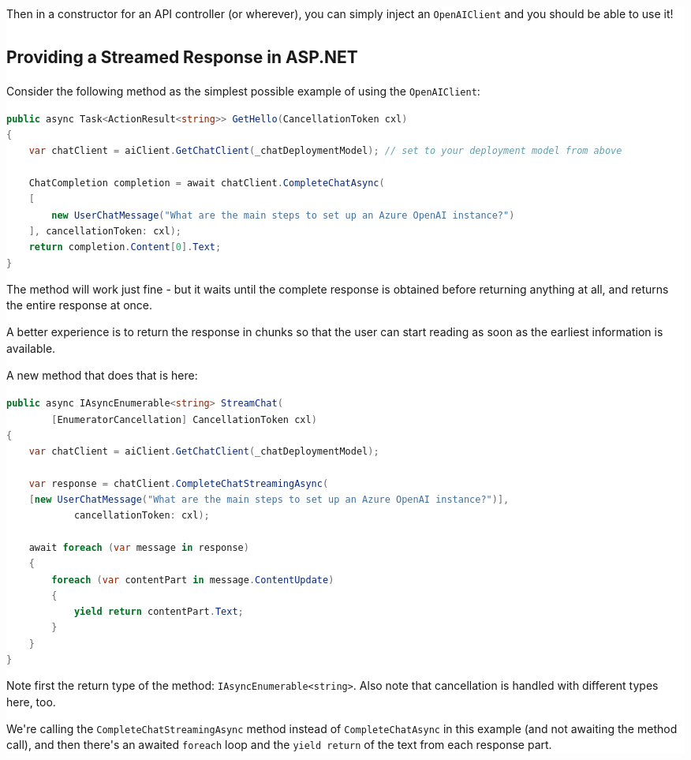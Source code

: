 Then in a constructor for an API controller (or wherever), you can simply
inject an `OpenAIClient` and you should be able to use it!

## Providing a Streamed Response in ASP.NET

Consider the following method as the simplest possible example of using
the `OpenAIClient`:

``` csharp
public async Task<ActionResult<string>> GetHello(CancellationToken cxl)
{
    var chatClient = aiClient.GetChatClient(_chatDeploymentModel); // set to your deployment model from above

    ChatCompletion completion = await chatClient.CompleteChatAsync(
    [
        new UserChatMessage("What are the main steps to set up an Azure OpenAI instance?")
    ], cancellationToken: cxl);
    return completion.Content[0].Text;
}
```

The method will work just fine - but it waits until the complete response
is obtained before returning anything at all, and returns the entire
response at once.

A better experience is to return the response in chunks so that the
user can start reading as soon as the earliest information is available.

A new method that does that is here:

```csharp
public async IAsyncEnumerable<string> StreamChat(
        [EnumeratorCancellation] CancellationToken cxl)
{
    var chatClient = aiClient.GetChatClient(_chatDeploymentModel);

    var response = chatClient.CompleteChatStreamingAsync(
    [new UserChatMessage("What are the main steps to set up an Azure OpenAI instance?")],
            cancellationToken: cxl);

    await foreach (var message in response)
    {
        foreach (var contentPart in message.ContentUpdate)
        {
            yield return contentPart.Text;
        }
    }
}
```

Note first the return type of the method: `IAsyncEnumerable<string>`. Also
note that cancellation is handled with different types here, too.

We're calling the `CompleteChatStreamingAsync` method instead of
`CompleteChatAsync` in this example (and not awaiting the method call),
and then there's an awaited `foreach` loop and the `yield return` of the
text from each response part.
